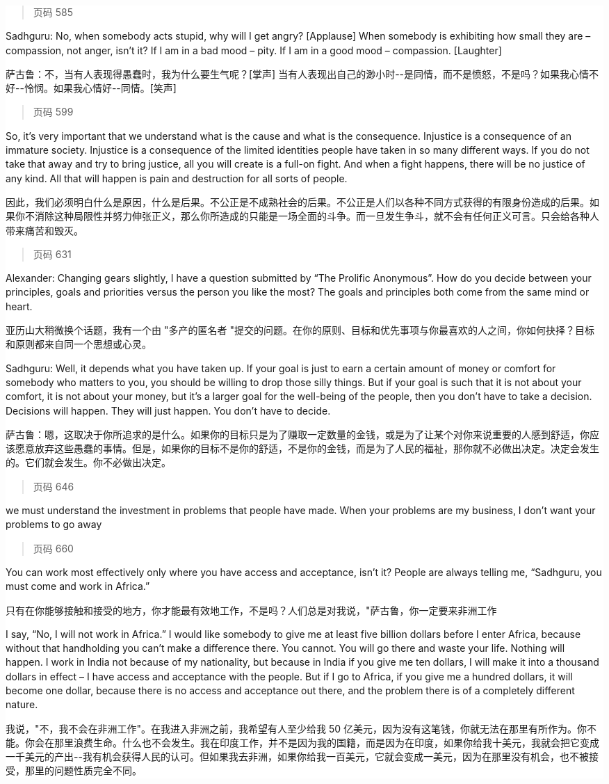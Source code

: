 > 页码 585

Sadhguru: No, when somebody acts stupid, why will I get angry? [Applause] When somebody is exhibiting how small they are – compassion, not anger, isn’t it? If I am in a bad mood – pity. If I am in a good mood – compassion. [Laughter]

萨古鲁：不，当有人表现得愚蠢时，我为什么要生气呢？[掌声] 当有人表现出自己的渺小时--是同情，而不是愤怒，不是吗？如果我心情不好--怜悯。如果我心情好--同情。[笑声]

> 页码 599

So, it’s very important that we understand what is the cause and what is the consequence. Injustice is a consequence of an immature society. Injustice is a consequence of the limited identities people have taken in so many different ways. If you do not take that away and try to bring justice, all you will create is a full-on fight. And when a fight happens, there will be no justice of any kind. All that will happen is pain and destruction for all sorts of people.

因此，我们必须明白什么是原因，什么是后果。不公正是不成熟社会的后果。不公正是人们以各种不同方式获得的有限身份造成的后果。如果你不消除这种局限性并努力伸张正义，那么你所造成的只能是一场全面的斗争。而一旦发生争斗，就不会有任何正义可言。只会给各种人带来痛苦和毁灭。

> 页码 631

Alexander: Changing gears slightly, I have a question submitted by “The Prolific Anonymous”. How do you decide between your principles, goals and priorities versus the person you like the most? The goals and principles both come from the same mind or heart.

亚历山大稍微换个话题，我有一个由 "多产的匿名者 "提交的问题。在你的原则、目标和优先事项与你最喜欢的人之间，你如何抉择？目标和原则都来自同一个思想或心灵。

Sadhguru: Well, it depends what you have taken up. If your goal is just to earn a certain amount of money or comfort for somebody who matters to you, you should be willing to drop those silly things. But if your goal is such that it is not about your comfort, it is not about your money, but it’s a larger goal for the well-being of the people, then you don’t have to take a decision. Decisions will happen. They will just happen. You don’t have to decide.

萨古鲁：嗯，这取决于你所追求的是什么。如果你的目标只是为了赚取一定数量的金钱，或是为了让某个对你来说重要的人感到舒适，你应该愿意放弃这些愚蠢的事情。但是，如果你的目标不是你的舒适，不是你的金钱，而是为了人民的福祉，那你就不必做出决定。决定会发生的。它们就会发生。你不必做出决定。

> 页码 646

we must understand the investment in problems that people have made. When your problems are my business, I don’t want your problems to go away

> 页码 660

You can work most effectively only where you have access and acceptance, isn’t it? People are always telling me, “Sadhguru, you must come and work in Africa.”

只有在你能够接触和接受的地方，你才能最有效地工作，不是吗？人们总是对我说，"萨古鲁，你一定要来非洲工作

I say, “No, I will not work in Africa.” I would like somebody to give me at least five billion dollars before I enter Africa, because without that handholding you can’t make a difference there. You cannot. You will go there and waste your life. Nothing will happen. I work in India not because of my nationality, but because in India if you give me ten dollars, I will make it into a thousand dollars in effect – I have access and acceptance with the people. But if I go to Africa, if you give me a hundred dollars, it will become one dollar, because there is no access and acceptance out there, and the problem there is of a completely different nature.

我说，"不，我不会在非洲工作"。在我进入非洲之前，我希望有人至少给我 50 亿美元，因为没有这笔钱，你就无法在那里有所作为。你不能。你会在那里浪费生命。什么也不会发生。我在印度工作，并不是因为我的国籍，而是因为在印度，如果你给我十美元，我就会把它变成一千美元的产出--我有机会获得人民的认可。但如果我去非洲，如果你给我一百美元，它就会变成一美元，因为在那里没有机会，也不被接受，那里的问题性质完全不同。


